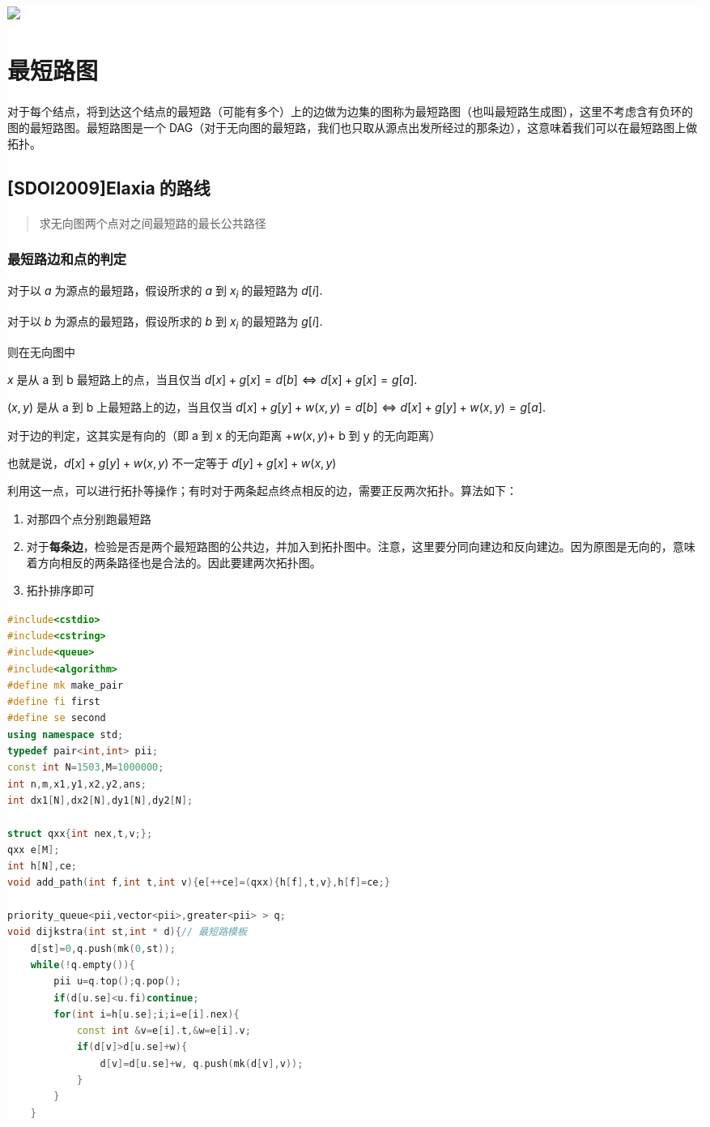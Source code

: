 <img src="https://hexo-source-1257756441.cos.ap-chengdu.myqcloud.com/exp/wans.png" width=120px /> 

# 最短路图

对于每个结点，将到达这个结点的最短路（可能有多个）上的边做为边集的图称为最短路图（也叫最短路生成图），这里不考虑含有负环的图的最短路图。最短路图是一个 DAG（对于无向图的最短路，我们也只取从源点出发所经过的那条边），这意味着我们可以在最短路图上做拓扑。

## [SDOI2009]Elaxia 的路线

> 求无向图两个点对之间最短路的最长公共路径

### 最短路边和点的判定

对于以 $a$ 为源点的最短路，假设所求的 $a$ 到 $x_i$ 的最短路为 $d[i]$.

对于以 $b$ 为源点的最短路，假设所求的 $b$ 到 $x_i$ 的最短路为 $g[i]$.

则在无向图中

$x$ 是从 a 到 b 最短路上的点，当且仅当 $d[x]+g[x]=d[b]\Leftrightarrow d[x]+g[x]=g[a]$.

$(x,y)$ 是从 a 到 b 上最短路上的边，当且仅当 $d[x]+g[y]+w(x,y)=d[b]\Leftrightarrow d[x]+g[y]+w(x,y)=g[a]$.

对于边的判定，这其实是有向的（即 a 到 x 的无向距离 $+w(x,y)+$ b 到 y 的无向距离）

也就是说，$d[x]+g[y]+w(x,y)$ 不一定等于 $d[y]+g[x]+w(x,y)$

利用这一点，可以进行拓扑等操作；有时对于两条起点终点相反的边，需要正反两次拓扑。算法如下：

1. 对那四个点分别跑最短路

2. 对于**每条边**，检验是否是两个最短路图的公共边，并加入到拓扑图中。注意，这里要分同向建边和反向建边。因为原图是无向的，意味着方向相反的两条路径也是合法的。因此要建两次拓扑图。

3. 拓扑排序即可

```cpp
#include<cstdio>
#include<cstring>
#include<queue>
#include<algorithm>
#define mk make_pair
#define fi first
#define se second
using namespace std;
typedef pair<int,int> pii;
const int N=1503,M=1000000;
int n,m,x1,y1,x2,y2,ans;
int dx1[N],dx2[N],dy1[N],dy2[N];

struct qxx{int nex,t,v;};
qxx e[M];
int h[N],ce;
void add_path(int f,int t,int v){e[++ce]=(qxx){h[f],t,v},h[f]=ce;}

priority_queue<pii,vector<pii>,greater<pii> > q;
void dijkstra(int st,int * d){// 最短路模板
	d[st]=0,q.push(mk(0,st));
	while(!q.empty()){
        pii u=q.top();q.pop();
		if(d[u.se]<u.fi)continue;
		for(int i=h[u.se];i;i=e[i].nex){
            const int &v=e[i].t,&w=e[i].v;
			if(d[v]>d[u.se]+w){
                d[v]=d[u.se]+w, q.push(mk(d[v],v));
			}
		}
	}
```